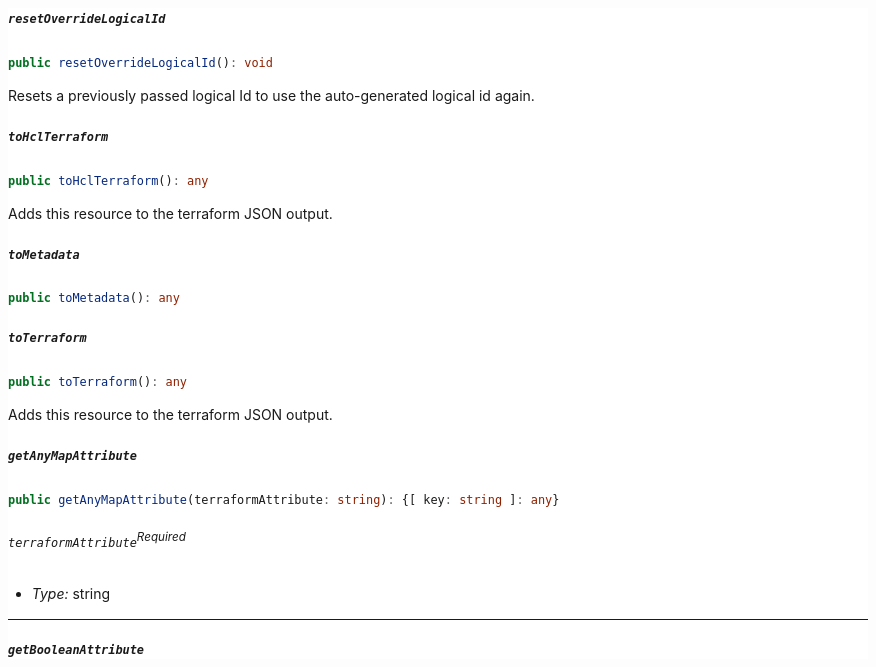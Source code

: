 ##### `resetOverrideLogicalId` <a name="resetOverrideLogicalId" id="rhizo-co-terraform-provider-wiz.dataWizSubscriptionResourceGroups.DataWizSubscriptionResourceGroups.resetOverrideLogicalId"></a>

```typescript
public resetOverrideLogicalId(): void
```

Resets a previously passed logical Id to use the auto-generated logical id again.

##### `toHclTerraform` <a name="toHclTerraform" id="rhizo-co-terraform-provider-wiz.dataWizSubscriptionResourceGroups.DataWizSubscriptionResourceGroups.toHclTerraform"></a>

```typescript
public toHclTerraform(): any
```

Adds this resource to the terraform JSON output.

##### `toMetadata` <a name="toMetadata" id="rhizo-co-terraform-provider-wiz.dataWizSubscriptionResourceGroups.DataWizSubscriptionResourceGroups.toMetadata"></a>

```typescript
public toMetadata(): any
```

##### `toTerraform` <a name="toTerraform" id="rhizo-co-terraform-provider-wiz.dataWizSubscriptionResourceGroups.DataWizSubscriptionResourceGroups.toTerraform"></a>

```typescript
public toTerraform(): any
```

Adds this resource to the terraform JSON output.

##### `getAnyMapAttribute` <a name="getAnyMapAttribute" id="rhizo-co-terraform-provider-wiz.dataWizSubscriptionResourceGroups.DataWizSubscriptionResourceGroups.getAnyMapAttribute"></a>

```typescript
public getAnyMapAttribute(terraformAttribute: string): {[ key: string ]: any}
```

###### `terraformAttribute`<sup>Required</sup> <a name="terraformAttribute" id="rhizo-co-terraform-provider-wiz.dataWizSubscriptionResourceGroups.DataWizSubscriptionResourceGroups.getAnyMapAttribute.parameter.terraformAttribute"></a>

- *Type:* string

---

##### `getBooleanAttribute` <a name="getBooleanAttribute" id="rhizo-co-terraform-provider-wiz.dataWizSubscriptionResourceGroups.DataWizSubscriptionResourceGroups.getBooleanAttribute"></a>
